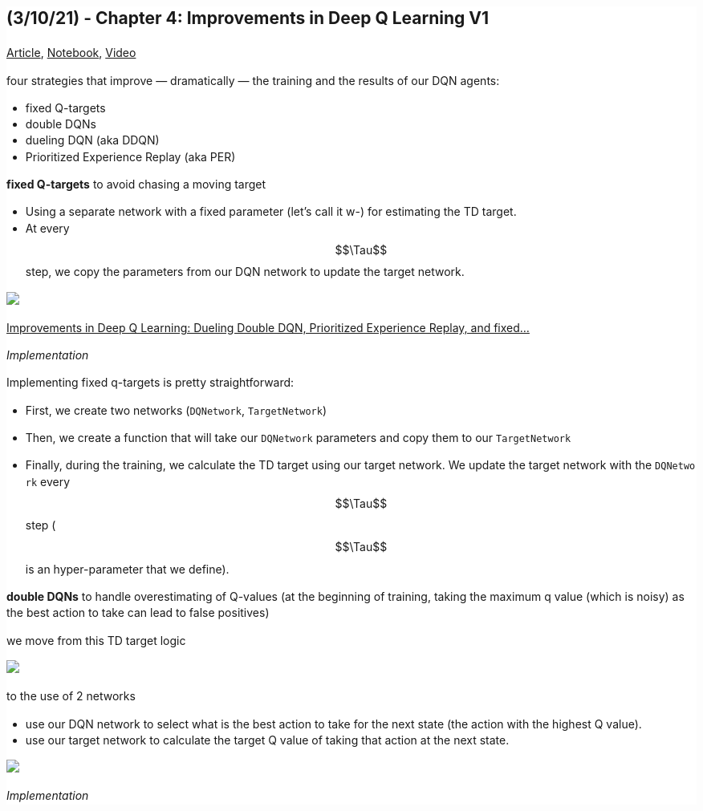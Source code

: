## (3/10/21) - Chapter 4: Improvements in Deep Q Learning V1

[Article](https://medium.freecodecamp.org/improvements-in-deep-q-learning-dueling-double-dqn-prioritized-experience-replay-and-fixed-58b130cc5682), [Notebook](https://github.com/simoninithomas/Deep_reinforcement_learning_Course/blob/master/Dueling%20Double%20DQN%20with%20PER%20and%20fixed-q%20targets/Dueling%20Deep%20Q%20Learning%20with%20Doom%20(%2B%20double%20DQNs%20and%20Prioritized%20Experience%20Replay).ipynb), [Video](https://www.youtube.com/watch?v=-Ynjw0Vl3i4&feature=emb_title)

four strategies that improve — dramatically — the training and the results of our DQN agents:

- fixed Q-targets
- double DQNs
- dueling DQN (aka DDQN)
- Prioritized Experience Replay (aka PER)

**fixed Q-targets** to avoid chasing a moving target

- Using a separate network with a fixed parameter (let’s call it w-) for estimating the TD target.
- At every $$\Tau$$ step, we copy the parameters from our DQN network to update the target network.

![](https://cdn-media-1.freecodecamp.org/images/1*D9i0I2EO7LKL2aAb2HLfTg.png)

[Improvements in Deep Q Learning: Dueling Double DQN, Prioritized Experience Replay, and fixed…](https://www.freecodecamp.org/news/improvements-in-deep-q-learning-dueling-double-dqn-prioritized-experience-replay-and-fixed-58b130cc5682/)

*Implementation*

Implementing fixed q-targets is pretty straightforward:

-   First, we create two networks (`DQNetwork`, `TargetNetwork`)

-   Then, we create a function that will take our `DQNetwork` parameters and copy them to our `TargetNetwork`

-   Finally, during the training, we calculate the TD target using our target network. We update the target network with the `DQNetwork` every $$\Tau$$ step ($$\Tau$$ is an hyper-parameter that we define).

**double DQNs** to handle overestimating of Q-values (at the beginning of training, taking the maximum q value (which is noisy) as the best action to take can lead to false positives)

we move from this TD target logic

![](https://cdn-media-1.freecodecamp.org/images/1*KsQ46R8zyTQlKGv91xi6ww.png)

to the use of 2 networks

- use our DQN network to select what is the best action to take for the next state (the action with the highest Q value).
- use our target network to calculate the target Q value of taking that action at the next state.

![](https://cdn-media-1.freecodecamp.org/images/1*g5l4q162gDRZAAsFWtX7Nw.png)



*Implementation*
